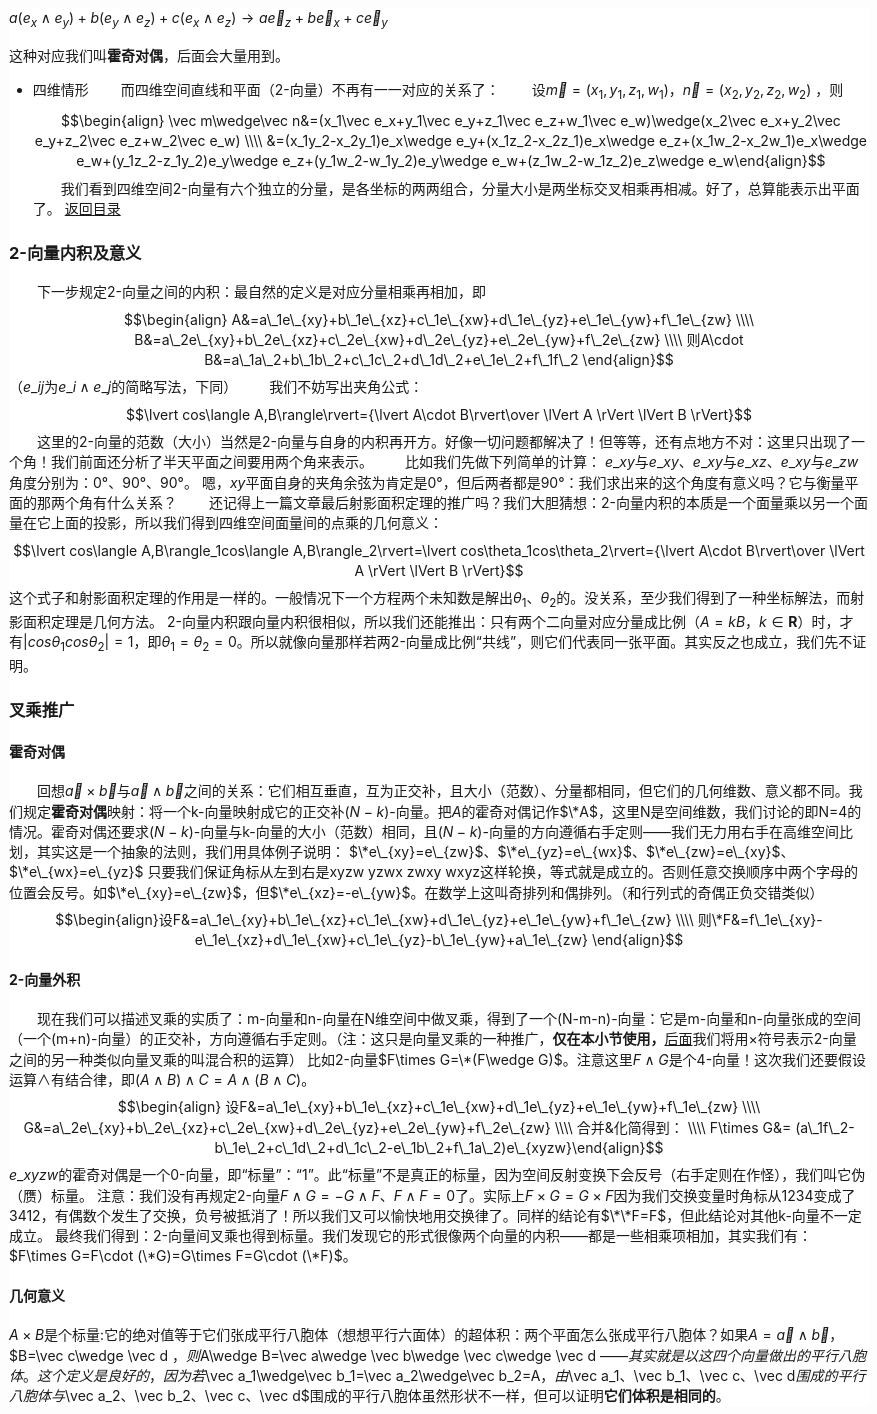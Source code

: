   $a(e_x\wedge e_y)+b(e_y\wedge e_z)+c(e_x\wedge e_z)\to a\vec e_z+b\vec e_x+c\vec e_y$

  这种对应我们叫**霍奇对偶**，后面会大量用到。

  - 四维情形
  　　而四维空间直线和平面（2-向量）不再有一一对应的关系了：
　　设$\vec m=(x_1,y_1,z_1,w_1)，\vec n=(x_2,y_2,z_2,w_2)$ ，则$$\begin{align} \vec m\wedge\vec n&=(x_1\vec e_x+y_1\vec e_y+z_1\vec e_z+w_1\vec e_w)\wedge(x_2\vec e_x+y_2\vec e_y+z_2\vec e_z+w_2\vec e_w) \\\\ &=(x_1y_2-x_2y_1)e_x\wedge e_y+(x_1z_2-x_2z_1)e_x\wedge e_z+(x_1w_2-x_2w_1)e_x\wedge e_w+(y_1z_2-z_1y_2)e_y\wedge e_z+(y_1w_2-w_1y_2)e_y\wedge e_w+(z_1w_2-w_1z_2)e_z\wedge e_w\end{align}$$
　　我们看到四维空间2-向量有六个独立的分量，是各坐标的两两组合，分量大小是两坐标交叉相乘再相减。好了，总算能表示出平面了。<a name="dot"></a>
[返回目录](#index)

### 2-向量内积及意义
　　下一步规定2-向量之间的内积：最自然的定义是对应分量相乘再相加，即$$\begin{align} A&=a\_1e\_{xy}+b\_1e\_{xz}+c\_1e\_{xw}+d\_1e\_{yz}+e\_1e\_{yw}+f\_1e\_{zw}  \\\\ B&=a\_2e\_{xy}+b\_2e\_{xz}+c\_2e\_{xw}+d\_2e\_{yz}+e\_2e\_{yw}+f\_2e\_{zw}  \\\\ 则A\cdot B&=a\_1a\_2+b\_1b\_2+c\_1c\_2+d\_1d\_2+e\_1e\_2+f\_1f\_2 \end{align}$$
（$e\_{ij}$为$e\_i\wedge e\_j$的简略写法，下同）
　　我们不妨写出夹角公式：
$$\lvert cos\langle A,B\rangle\rvert={\lvert A\cdot B\rvert\over \lVert A \rVert \lVert B \rVert}$$
　　这里的2-向量的范数（大小）当然是2-向量与自身的内积再开方。好像一切问题都解决了！但等等，还有点地方不对：这里只出现了一个角！我们前面还分析了半天平面之间要用两个角来表示。
　　比如我们先做下列简单的计算：
$e\_{xy}$与$e\_{xy}$、$e\_{xy}$与$e\_{xz}$、$e\_{xy}$与$e\_{zw}$角度分别为：0°、90°、90°。
嗯，$xy$平面自身的夹角余弦为肯定是0°，但后两者都是90°：我们求出来的这个角度有意义吗？它与衡量平面的那两个角有什么关系？
　　还记得上一篇文章最后射影面积定理的推广吗？我们大胆猜想：2-向量内积的本质是一个面量乘以另一个面量在它上面的投影，所以我们得到四维空间面量间的点乘的几何意义：
$$\lvert cos\langle A,B\rangle_1cos\langle A,B\rangle_2\rvert=\lvert cos\theta_1cos\theta_2\rvert={\lvert A\cdot B\rvert\over \lVert A \rVert \lVert B \rVert}$$
这个式子和射影面积定理的作用是一样的。一般情况下一个方程两个未知数是解出$\theta_1、\theta_2$的。没关系，至少我们得到了一种坐标解法，而射影面积定理是几何方法。<a name="dual"></a>
2-向量内积跟向量内积很相似，所以我们还能推出：只有两个二向量对应分量成比例（$A=kB，k\in \mathbf R$）时，才有$\lvert cos\theta_1cos\theta_2\rvert=1$，即$\theta_1=\theta_2=0$。所以就像向量那样若两2-向量成比例“共线”，则它们代表同一张平面。其实反之也成立，我们先不证明。
### 叉乘推广
#### 霍奇对偶
　　回想$\vec a \times \vec b$与$\vec a\wedge\vec b$之间的关系：它们相互垂直，互为正交补，且大小（范数）、分量都相同，但它们的几何维数、意义都不同。我们规定**霍奇对偶**映射：将一个k-向量映射成它的正交补$(N-k)$-向量。把$A$的霍奇对偶记作$\*A$，这里N是空间维数，我们讨论的即N=4的情况。霍奇对偶还要求$(N-k)$-向量与k-向量的大小（范数）相同，且$(N-k)$-向量的方向遵循右手定则——我们无力用右手在高维空间比划，其实这是一个抽象的法则，我们用具体例子说明：
$\*e\_{xy}=e\_{zw}$、$\*e\_{yz}=e\_{wx}$、$\*e\_{zw}=e\_{xy}$、$\*e\_{wx}=e\_{yz}$
只要我们保证角标从左到右是xyzw  yzwx  zwxy wxyz这样轮换，等式就是成立的。否则任意交换顺序中两个字母的位置会反号。如$\*e\_{xy}=e\_{zw}$，但$\*e\_{xz}=-e\_{yw}$。在数学上这叫奇排列和偶排列。（和行列式的奇偶正负交错类似）
$$\begin{align}设F&=a\_1e\_{xy}+b\_1e\_{xz}+c\_1e\_{xw}+d\_1e\_{yz}+e\_1e\_{yw}+f\_1e\_{zw} \\\\ 则\*F&=f\_1e\_{xy}-e\_1e\_{xz}+d\_1e\_{xw}+c\_1e\_{yz}-b\_1e\_{yw}+a\_1e\_{zw}  \end{align}$$<a name="cross"></a>
#### 2-向量外积
　　现在我们可以描述叉乘的实质了：m-向量和n-向量在N维空间中做叉乘，得到了一个(N-m-n)-向量：它是m-向量和n-向量张成的空间（一个(m+n)-向量）的正交补，方向遵循右手定则。（注：这只是向量叉乘的一种推广，**仅在本小节使用，**[后面](/archives/gaqr/)我们将用$\times$符号表示2-向量之间的另一种类似向量叉乘的叫混合积的运算）
比如2-向量$F\times G=\*(F\wedge G)$。注意这里$F\wedge G$是个4-向量！这次我们还要假设运算$\wedge$有结合律，即$(A\wedge B)\wedge C=A\wedge (B\wedge C)$。
　　$$\begin{align} 设F&=a\_1e\_{xy}+b\_1e\_{xz}+c\_1e\_{xw}+d\_1e\_{yz}+e\_1e\_{yw}+f\_1e\_{zw} \\\\ G&=a\_2e\_{xy}+b\_2e\_{xz}+c\_2e\_{xw}+d\_2e\_{yz}+e\_2e\_{yw}+f\_2e\_{zw} \\\\ 合并&化简得到： \\\\ F\times G&= (a\_1f\_2-b\_1e\_2+c\_1d\_2+d\_1c\_2-e\_1b\_2+f\_1a\_2)e\_{xyzw}\end{align}$$
$e\_{xyzw}$的霍奇对偶是一个0-向量，即“标量”：“1”。此“标量”不是真正的标量，因为空间反射变换下会反号（右手定则在作怪），我们叫它伪（赝）标量。
注意：我们没有再规定2-向量$F\wedge G=-G\wedge F、F\wedge F=0$了。实际上$F\times G=G\times F$因为我们交换变量时角标从1234变成了3412，有偶数个发生了交换，负号被抵消了！所以我们又可以愉快地用交换律了。同样的结论有$\*\*F=F$，但此结论对其他k-向量不一定成立。
最终我们得到：2-向量间叉乘也得到标量。我们发现它的形式很像两个向量的内积——都是一些相乘项相加，其实我们有：$F\times G=F\cdot (\*G)=G\times F=G\cdot (\*F)$。<a name="shape"></a>
#### 几何意义
$A \times B$是个标量:它的绝对值等于它们张成平行八胞体（想想平行六面体）的超体积：两个平面怎么张成平行八胞体？如果$A=\vec a\wedge \vec b$，$B=\vec c\wedge \vec d $，则$A\wedge B=\vec a\wedge \vec b\wedge \vec c\wedge \vec d $——其实就是以这四个向量做出的平行八胞体。这个定义是良好的，因为若$\vec a_1\wedge\vec b_1=\vec a_2\wedge\vec b_2=A$，由$\vec a_1、\vec b_1、\vec c、\vec d$围成的平行八胞体与$\vec a_2、\vec b_2、\vec c、\vec d$围成的平行八胞体虽然形状不一样，但可以证明**它们体积是相同的**。